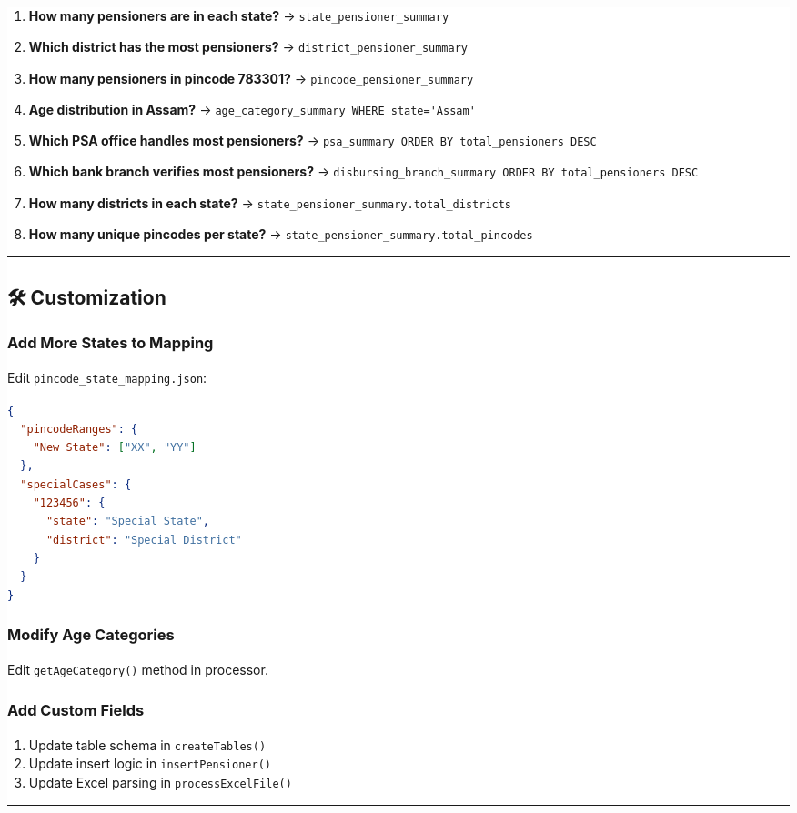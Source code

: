 1. **How many pensioners are in each state?**
   → `state_pensioner_summary`

2. **Which district has the most pensioners?**
   → `district_pensioner_summary`

3. **How many pensioners in pincode 783301?**
   → `pincode_pensioner_summary`

4. **Age distribution in Assam?**
   → `age_category_summary WHERE state='Assam'`

5. **Which PSA office handles most pensioners?**
   → `psa_summary ORDER BY total_pensioners DESC`

6. **Which bank branch verifies most pensioners?**
   → `disbursing_branch_summary ORDER BY total_pensioners DESC`

7. **How many districts in each state?**
   → `state_pensioner_summary.total_districts`

8. **How many unique pincodes per state?**
   → `state_pensioner_summary.total_pincodes`

---

## 🛠️ Customization

### Add More States to Mapping
Edit `pincode_state_mapping.json`:
```json
{
  "pincodeRanges": {
    "New State": ["XX", "YY"]
  },
  "specialCases": {
    "123456": {
      "state": "Special State",
      "district": "Special District"
    }
  }
}
```

### Modify Age Categories
Edit `getAgeCategory()` method in processor.

### Add Custom Fields
1. Update table schema in `createTables()`
2. Update insert logic in `insertPensioner()`
3. Update Excel parsing in `processExcelFile()`

---
